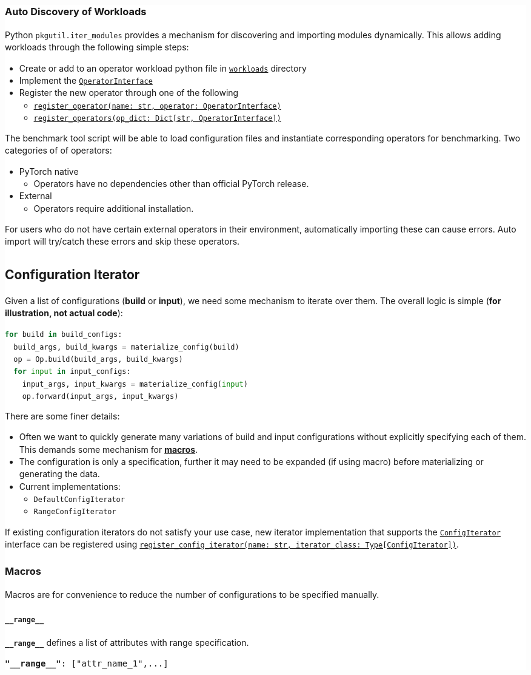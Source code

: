 ### Auto Discovery of Workloads
Python `pkgutil.iter_modules` provides a mechanism for discovering and importing modules dynamically. This allows adding workloads through the following simple steps:
* Create or add to an operator workload python file in [`workloads`](workloads) directory
* Implement the [`OperatorInterface`](lib/operator.py)
* Register the new operator through one of the following
  * [`register_operator(name: str, operator: OperatorInterface)`](lib/operator.py)
  * [`register_operators(op_dict: Dict[str, OperatorInterface])`](lib/operator.py)

The benchmark tool script will be able to load configuration files and instantiate corresponding operators for benchmarking. Two categories of of operators:
* PyTorch native
  * Operators have no dependencies other than official PyTorch release.
* External
  * Operators require additional installation.

For users who do not have certain external operators in their environment, automatically importing these can cause errors. Auto import will try/catch these errors and skip these operators.

## Configuration Iterator
Given a list of configurations (**build** or **input**), we need some mechanism to iterate over them. The overall logic is simple (**for illustration, not actual code**):

```python
for build in build_configs:
  build_args, build_kwargs = materialize_config(build)
  op = Op.build(build_args, build_kwargs)
  for input in input_configs:
    input_args, input_kwargs = materialize_config(input)
    op.forward(input_args, input_kwargs)
```

There are some finer details:
* Often we want to quickly generate many variations of build and input configurations without explicitly specifying each of them. This demands some mechanism for [**macros**](#macros).
* The configuration is only a specification, further it may need to be expanded (if using macro) before materializing or generating the data.
* Current implementations:
  * `DefaultConfigIterator`
  * `RangeConfigIterator`

If existing configuration iterators do not satisfy your use case, new iterator implementation that supports the [`ConfigIterator`](lib/iterator.py) interface can be registered using
[`register_config_iterator(name: str, iterator_class: Type[ConfigIterator])`](lib/iterator.py).

### Macros
Macros are for convenience to reduce the number of configurations to be specified manually.

#### `__range__`
**`__range__`** defines a list of attributes with range specification.
<pre>
<b>"__range__"</b>: ["attr_name_1",...]
</pre>
